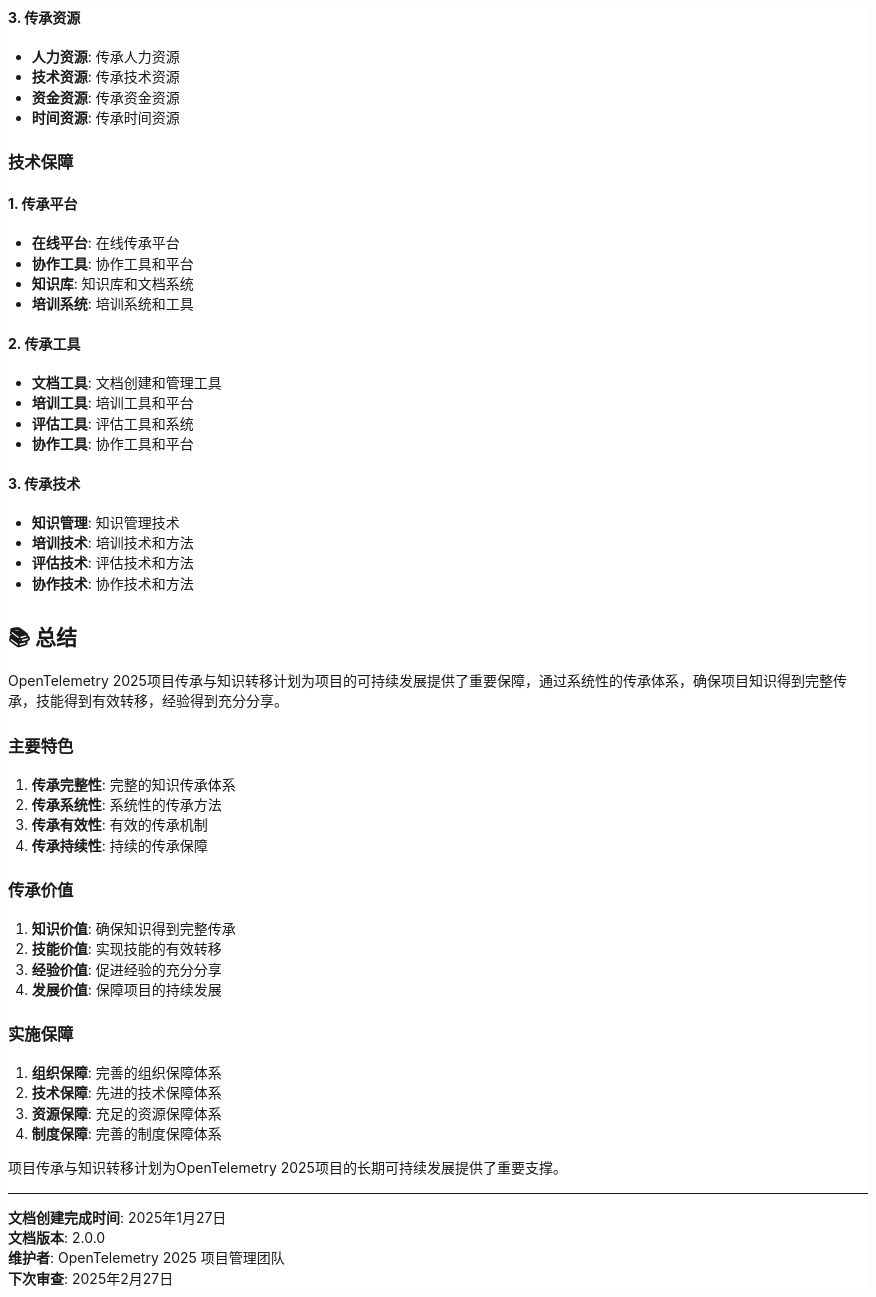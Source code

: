 #### 3. 传承资源

- **人力资源**: 传承人力资源
- **技术资源**: 传承技术资源
- **资金资源**: 传承资金资源
- **时间资源**: 传承时间资源

### 技术保障

#### 1. 传承平台

- **在线平台**: 在线传承平台
- **协作工具**: 协作工具和平台
- **知识库**: 知识库和文档系统
- **培训系统**: 培训系统和工具

#### 2. 传承工具

- **文档工具**: 文档创建和管理工具
- **培训工具**: 培训工具和平台
- **评估工具**: 评估工具和系统
- **协作工具**: 协作工具和平台

#### 3. 传承技术

- **知识管理**: 知识管理技术
- **培训技术**: 培训技术和方法
- **评估技术**: 评估技术和方法
- **协作技术**: 协作技术和方法

## 📚 总结

OpenTelemetry 2025项目传承与知识转移计划为项目的可持续发展提供了重要保障，通过系统性的传承体系，确保项目知识得到完整传承，技能得到有效转移，经验得到充分分享。

### 主要特色

1. **传承完整性**: 完整的知识传承体系
2. **传承系统性**: 系统性的传承方法
3. **传承有效性**: 有效的传承机制
4. **传承持续性**: 持续的传承保障

### 传承价值

1. **知识价值**: 确保知识得到完整传承
2. **技能价值**: 实现技能的有效转移
3. **经验价值**: 促进经验的充分分享
4. **发展价值**: 保障项目的持续发展

### 实施保障

1. **组织保障**: 完善的组织保障体系
2. **技术保障**: 先进的技术保障体系
3. **资源保障**: 充足的资源保障体系
4. **制度保障**: 完善的制度保障体系

项目传承与知识转移计划为OpenTelemetry 2025项目的长期可持续发展提供了重要支撑。

---

**文档创建完成时间**: 2025年1月27日  
**文档版本**: 2.0.0  
**维护者**: OpenTelemetry 2025 项目管理团队  
**下次审查**: 2025年2月27日
